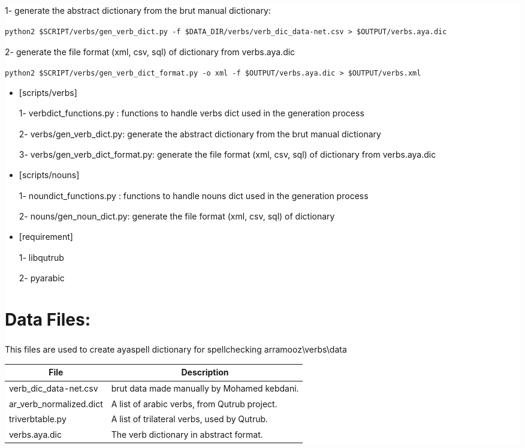 1- generate the abstract dictionary from the brut manual dictionary:
```shell
python2 $SCRIPT/verbs/gen_verb_dict.py -f $DATA_DIR/verbs/verb_dic_data-net.csv > $OUTPUT/verbs.aya.dic
```
2- generate the file format (xml, csv, sql) of  dictionary from verbs.aya.dic
```shell
python2 $SCRIPT/verbs/gen_verb_dict_format.py -o xml -f $OUTPUT/verbs.aya.dic > $OUTPUT/verbs.xml
```

* [scripts/verbs]

    1- verbdict_functions.py : functions to handle verbs dict used in the generation process
    
    2- verbs/gen_verb_dict.py: generate the abstract dictionary from the brut manual dictionary
    
    3- verbs/gen_verb_dict_format.py: generate the file format (xml, csv, sql) of  dictionary from verbs.aya.dic
     
* [scripts/nouns]

    1- noundict_functions.py : functions to handle nouns dict used in the generation process
    
    2- nouns/gen_noun_dict.py: generate the file format (xml, csv, sql) of  dictionary 
    
* [requirement]

    1- libqutrub
    
    2- pyarabic 





Data Files:
=============
This files are used to create ayaspell dictionary for spellchecking
arramooz\verbs\data


File|Description
----|-----------
verb_dic_data-net.csv |     brut data made manually by Mohamed kebdani.
ar_verb_normalized.dict|    A list of arabic verbs, from Qutrub project.
triverbtable.py     |       A list of trilateral verbs, used by Qutrub.
verbs.aya.dic       |       The verb dictionary in abstract format.




